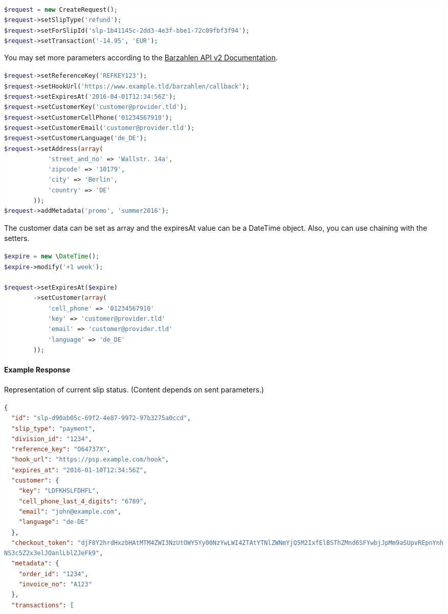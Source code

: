 ```php
$request = new CreateRequest();
$request->setSlipType('refund');
$request->setForSlipId('slp-1b41145c-2dd3-4e3f-bbe1-72c09fbf3f94');
$request->setTransaction('-14.95', 'EUR');
```

You may set more parameters according to the [Barzahlen API v2 Documentation](https://docs.barzahlen.de/api/v2/).

```php
$request->setReferenceKey('REFKEY123');
$request->setHookUrl('https://www.example.tld/barzahlen/callback');
$request->setExpiresAt('2016-04-01T12:34:56Z');
$request->setCustomerKey('customer@provider.tld');
$request->setCustomerCellPhone('01234567910');
$request->setCustomerEmail('customer@provider.tld');
$request->setCustomerLanguage('de_DE');
$request->setAddress(array(
            'street_and_no' => 'Wallstr. 14a',
            'zipcode' => '10179',
            'city' => 'Berlin',
            'country' => 'DE'
        ));
$request->addMetadata('promo', 'summer2016');
```

The customer data can be set as array and the expiresAt value can be a DateTime object. Also, you can use chaining with the setters.

```php
$expire = new \DateTime();
$expire->modify('+1 week');

$request->setExpiresAt($expire)
        ->setCustomer(array(
            'cell_phone' => '01234567910'
            'key' => 'customer@provider.tld'
            'email' => 'customer@provider.tld'
            'language' => 'de_DE'
        ));
```

#### Example Response
Representation of current slip status. (Content depends on sent parameters.)

```json
{
  "id": "slp-d90ab05c-69f2-4e87-9972-97b3275a0ccd",
  "slip_type": "payment",
  "division_id": "1234",
  "reference_key": "O64737X",
  "hook_url": "https://psp.example.com/hook",
  "expires_at": "2016-01-10T12:34:56Z",
  "customer": {
    "key": "LDFKHSLFDHFL",
    "cell_phone_last_4_digits": "6789",
    "email": "john@example.com",
    "language": "de-DE"
  },
  "checkout_token": "djF8Y2hrdHxzbHAtMTM4ZWI3NzUtOWY5Yy00NzYwLWI4ZTAtYTNlZWNmYjQ5M2IxfElBSThZMnd6SFYwbjJpMm9aSUpvREpnYnhNS3c5Z2x3elJOanlLblZJeFk9",
  "metadata": {
    "order_id": "1234",
    "invoice_no": "A123"
  },
  "transactions": [
```